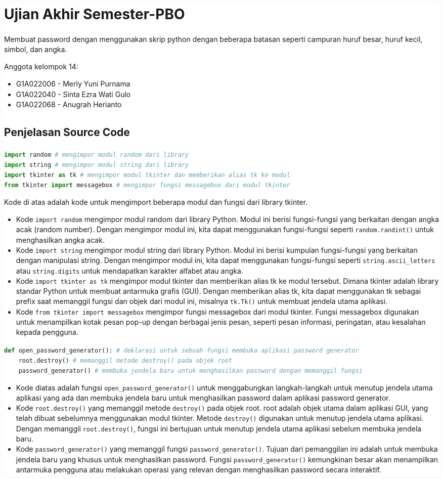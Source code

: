 # Ujian Akhir Semester-PBO
Membuat password dengan menggunakan skrip python dengan beberapa batasan seperti campuran huruf besar, huruf kecil, simbol, dan angka.

Anggota kelompok 14:
* G1A022006 - Merly Yuni Purnama
* G1A022040 - Sinta Ezra Wati Gulo 
* G1A022068 - Anugrah Herianto

## Penjelasan Source Code
```py
import random # mengimpor modul random dari library 
import string # mengimpor modul string dari library
import tkinter as tk # mengimpor modul tkinter dan memberikan alias tk ke modul 
from tkinter import messagebox # mengimpor fungsi messagebox dari modul tkinter
```

Kode di atas adalah kode untuk mengimport beberapa modul dan fungsi dari library tkinter.

* Kode ```import random``` mengimpor modul random dari library Python. Modul ini berisi fungsi-fungsi yang berkaitan dengan angka acak (random number). Dengan mengimpor modul ini, kita dapat menggunakan fungsi-fungsi seperti ```random.randint()``` untuk menghasilkan angka acak.
* Kode ```import string``` mengimpor modul string dari library Python. Modul ini berisi kumpulan fungsi-fungsi yang berkaitan dengan manipulasi string. Dengan mengimpor modul ini, kita dapat menggunakan fungsi-fungsi seperti ```string.ascii_letters``` atau ```string.digits``` untuk mendapatkan karakter alfabet atau angka.
* Kode ```import tkinter as tk``` mengimpor modul tkinter dan memberikan alias tk ke modul tersebut. Dimana tkinter adalah library standar Python untuk membuat antarmuka grafis (GUI). Dengan memberikan alias tk, kita dapat menggunakan tk sebagai prefix saat memanggil fungsi dan objek dari modul ini, misalnya ```tk.Tk()``` untuk membuat jendela utama aplikasi.
* Kode ```from tkinter import messagebox``` mengimpor fungsi messagebox dari modul tkinter. Fungsi messagebox digunakan untuk menampilkan kotak pesan pop-up dengan berbagai jenis pesan, seperti pesan informasi, peringatan, atau kesalahan kepada pengguna. 

```py
def open_password_generator(): # deklarasi untuk sebuah fungsi membuka aplikasi password generator
    root.destroy() # memanggil metode destroy() pada objek root
    password_generator() # membuka jendela baru untuk menghasilkan password dengan memanggil fungsi
```

* Kode diatas adalah fungsi ```open_password_generator()``` untuk menggabungkan langkah-langkah untuk menutup jendela utama aplikasi yang ada dan membuka jendela baru untuk menghasilkan password dalam aplikasi password generator.
* Kode ```root.destroy()``` yang memanggil metode ```destroy()``` pada objek root. root adalah objek utama dalam aplikasi GUI, yang telah dibuat sebelumnya menggunakan modul tkinter. Metode ```destroy()``` digunakan untuk menutup jendela utama aplikasi. Dengan memanggil ```root.destroy()```, fungsi ini bertujuan untuk menutup jendela utama aplikasi sebelum membuka jendela baru.
* Kode ```password_generator()``` yang memanggil fungsi ```password_generator()```. Tujuan dari pemanggilan ini adalah untuk membuka jendela baru yang khusus untuk menghasilkan password. Fungsi ```password_generator()``` kemungkinan besar akan menampilkan antarmuka pengguna atau melakukan operasi yang relevan dengan menghasilkan password secara interaktif.
